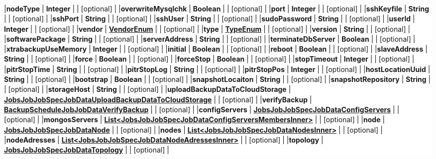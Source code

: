 |**nodeType** | **Integer** |  |  [optional] |
|**overwriteMysqlchk** | **Boolean** |  |  [optional] |
|**port** | **Integer** |  |  [optional] |
|**sshKeyfile** | **String** |  |  [optional] |
|**sshPort** | **String** |  |  [optional] |
|**sshUser** | **String** |  |  [optional] |
|**sudoPassword** | **String** |  |  [optional] |
|**userId** | **Integer** |  |  [optional] |
|**vendor** | [**VendorEnum**](#VendorEnum) |  |  [optional] |
|**type** | [**TypeEnum**](#TypeEnum) |  |  [optional] |
|**version** | **String** |  |  [optional] |
|**softwarePackage** | **String** |  |  [optional] |
|**serverAddress** | **String** |  |  [optional] |
|**terminateDbServer** | **Boolean** |  |  [optional] |
|**xtrabackupUseMemory** | **Integer** |  |  [optional] |
|**initial** | **Boolean** |  |  [optional] |
|**reboot** | **Boolean** |  |  [optional] |
|**slaveAddress** | **String** |  |  [optional] |
|**force** | **Boolean** |  |  [optional] |
|**forceStop** | **Boolean** |  |  [optional] |
|**stopTimeout** | **Integer** |  |  [optional] |
|**pitrStopTime** | **String** |  |  [optional] |
|**pitrStopLog** | **String** |  |  [optional] |
|**pitrStopPos** | **Integer** |  |  [optional] |
|**hostLocationUuid** | **String** |  |  [optional] |
|**bootstrap** | **Boolean** |  |  [optional] |
|**snapshotLocaiton** | **String** |  |  [optional] |
|**snapshotRepository** | **String** |  |  [optional] |
|**storageHost** | **String** |  |  [optional] |
|**uploadBackupDataToCloudStorage** | [**JobsJobJobSpecJobDataUploadBackupDataToCloudStorage**](JobsJobJobSpecJobDataUploadBackupDataToCloudStorage.md) |  |  [optional] |
|**verifyBackup** | [**BackupScheduleJobJobDataVerifyBackup**](BackupScheduleJobJobDataVerifyBackup.md) |  |  [optional] |
|**configServers** | [**JobsJobJobSpecJobDataConfigServers**](JobsJobJobSpecJobDataConfigServers.md) |  |  [optional] |
|**mongosServers** | [**List&lt;JobsJobJobSpecJobDataConfigServersMembersInner&gt;**](JobsJobJobSpecJobDataConfigServersMembersInner.md) |  |  [optional] |
|**node** | [**JobsJobJobSpecJobDataNode**](JobsJobJobSpecJobDataNode.md) |  |  [optional] |
|**nodes** | [**List&lt;JobsJobJobSpecJobDataNodesInner&gt;**](JobsJobJobSpecJobDataNodesInner.md) |  |  [optional] |
|**nodeAdresses** | [**List&lt;JobsJobJobSpecJobDataNodeAdressesInner&gt;**](JobsJobJobSpecJobDataNodeAdressesInner.md) |  |  [optional] |
|**topology** | [**JobsJobJobSpecJobDataTopology**](JobsJobJobSpecJobDataTopology.md) |  |  [optional] |